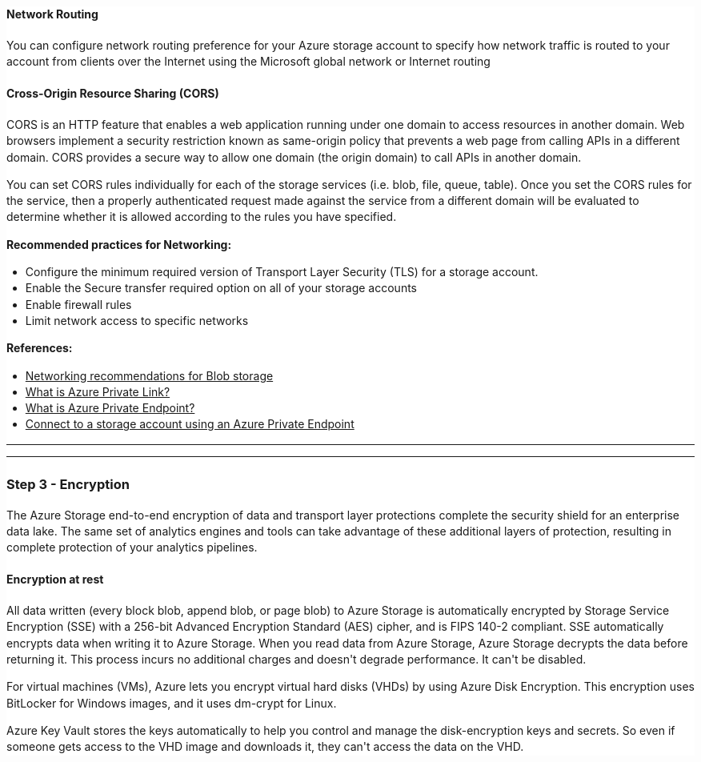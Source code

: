 #### Network Routing
You can configure network routing preference for your Azure storage account to specify how network traffic is routed to your account from clients over the Internet using the Microsoft global network or Internet routing

#### Cross-Origin Resource Sharing (CORS) 
CORS is an HTTP feature that enables a web application running under one domain to access resources in another domain. Web browsers implement a security restriction known as same-origin policy that prevents a web page from calling APIs in a different domain. CORS provides a secure way to allow one domain (the origin domain) to call APIs in another domain.

You can set CORS rules individually for each of the storage services (i.e. blob, file, queue, table). Once you set the CORS rules for the service, then a properly authenticated request made against the service from a different domain will be evaluated to determine whether it is allowed according to the rules you have specified.

**Recommended practices for Networking:**

* Configure the minimum required version of Transport Layer Security (TLS) for a storage account.
* Enable the Secure transfer required option on all of your storage accounts
* Enable firewall rules
* Limit network access to specific networks

**References:**

* [Networking recommendations for Blob storage](https://docs.microsoft.com/en-us/azure/storage/blobs/security-recommendations)
* [What is Azure Private Link?](https://docs.microsoft.com/en-us/azure/private-link/private-link-overview)
* [What is Azure Private Endpoint?](https://docs.microsoft.com/en-us/azure/private-link/private-endpoint-overview)
* [Connect to a storage account using an Azure Private Endpoint](https://docs.microsoft.com/en-us/azure/private-link/tutorial-private-endpoint-storage-portal)
---
---

### Step 3 - Encryption

The Azure Storage end-to-end encryption of data and transport layer protections complete the security shield for an enterprise data lake. The same set of analytics engines and tools can take advantage of these additional layers of protection, resulting in complete protection of your analytics pipelines.

#### Encryption at rest
All data written (every block blob, append blob, or page blob) to Azure Storage is automatically encrypted by Storage Service Encryption (SSE) with a 256-bit Advanced Encryption Standard (AES) cipher, and is FIPS 140-2 compliant. SSE automatically encrypts data when writing it to Azure Storage. When you read data from Azure Storage, Azure Storage decrypts the data before returning it. This process incurs no additional charges and doesn't degrade performance. It can't be disabled.

For virtual machines (VMs), Azure lets you encrypt virtual hard disks (VHDs) by using Azure Disk Encryption. This encryption uses BitLocker for Windows images, and it uses dm-crypt for Linux.

Azure Key Vault stores the keys automatically to help you control and manage the disk-encryption keys and secrets. So even if someone gets access to the VHD image and downloads it, they can't access the data on the VHD.
